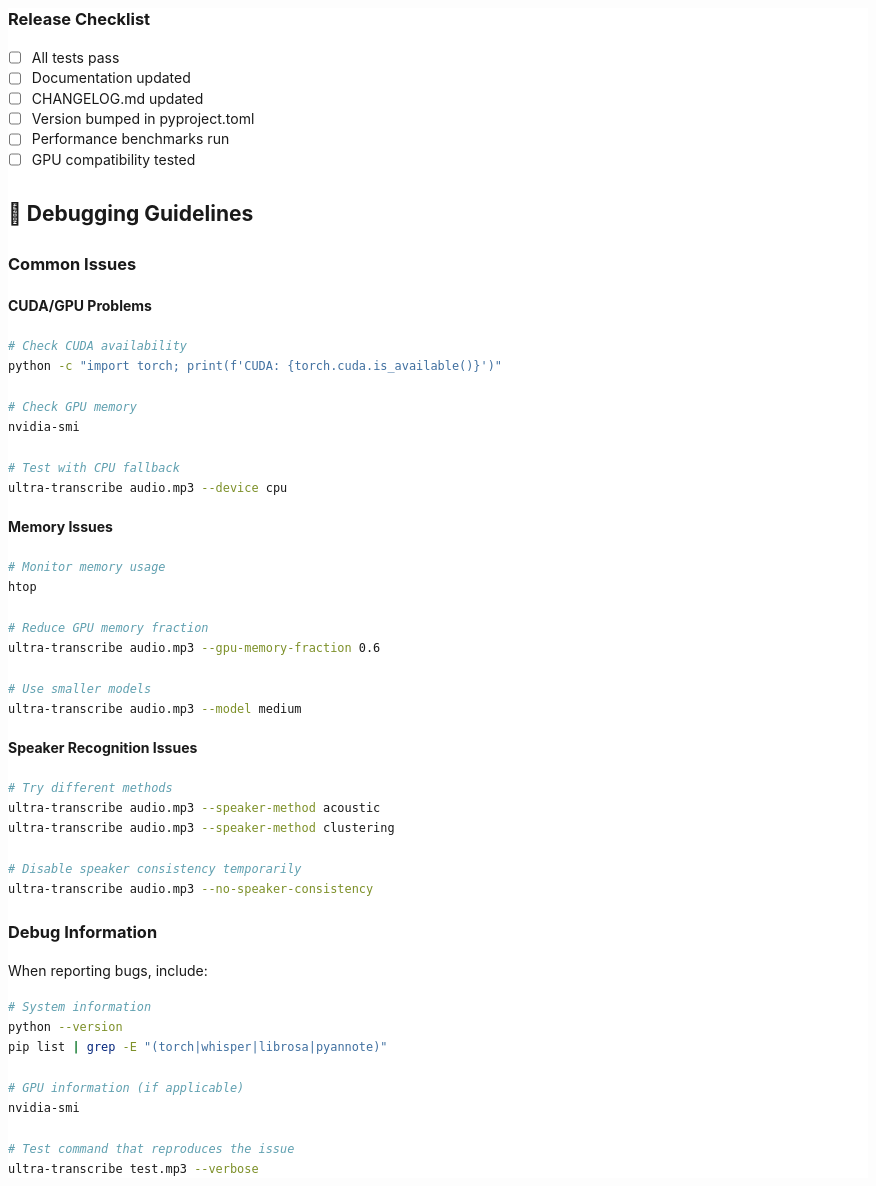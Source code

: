 ### Release Checklist
- [ ] All tests pass
- [ ] Documentation updated
- [ ] CHANGELOG.md updated
- [ ] Version bumped in pyproject.toml
- [ ] Performance benchmarks run
- [ ] GPU compatibility tested

## 🐛 Debugging Guidelines

### Common Issues

#### CUDA/GPU Problems
```bash
# Check CUDA availability
python -c "import torch; print(f'CUDA: {torch.cuda.is_available()}')"

# Check GPU memory
nvidia-smi

# Test with CPU fallback
ultra-transcribe audio.mp3 --device cpu
```

#### Memory Issues
```bash
# Monitor memory usage
htop

# Reduce GPU memory fraction
ultra-transcribe audio.mp3 --gpu-memory-fraction 0.6

# Use smaller models
ultra-transcribe audio.mp3 --model medium
```

#### Speaker Recognition Issues
```bash
# Try different methods
ultra-transcribe audio.mp3 --speaker-method acoustic
ultra-transcribe audio.mp3 --speaker-method clustering

# Disable speaker consistency temporarily
ultra-transcribe audio.mp3 --no-speaker-consistency
```

### Debug Information
When reporting bugs, include:

```bash
# System information
python --version
pip list | grep -E "(torch|whisper|librosa|pyannote)"

# GPU information (if applicable)
nvidia-smi

# Test command that reproduces the issue
ultra-transcribe test.mp3 --verbose
```
